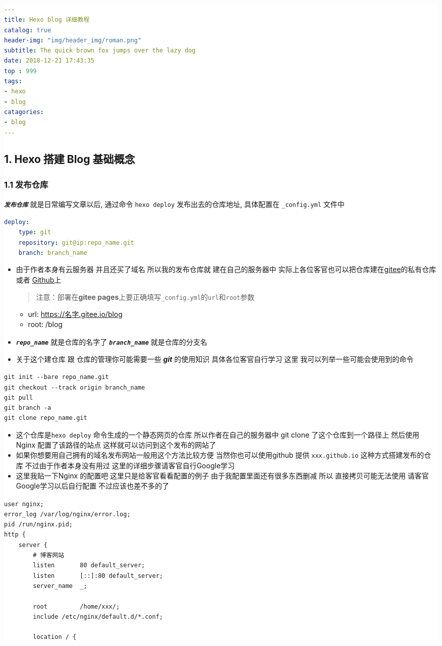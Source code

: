 ```yaml
---
title: Hexo blog 详细教程
catalog: true
header-img: "img/header_img/roman.png"
subtitle: The quick brown fox jumps over the lazy dog
date: 2018-12-21 17:43:35
top : 999
tags:
- hexo
- blog
catagories:
- blog
---
```


## 1. Hexo 搭建 Blog 基础概念

### 1.1 发布仓库

***`发布仓库`*** 就是日常编写文章以后, 通过命令 `hexo deploy` 发布出去的仓库地址, 具体配置在 `_config.yml` 文件中

```yml
deploy:
    type: git
    repository: git@ip:repo_name.git
    branch: branch_name
```

- 由于作者本身有云服务器 并且还买了域名 所以我的发布仓库就 建在自己的服务器中 实际上各位客官也可以把仓库建在[gitee](https://gitee.com)的私有仓库 或者 [Github](https://github.com)上
    > 注意：部署在**gitee pages**上要正确填写`_config.yml`的`url`和`root`参数

    - url: https://名字.gitee.io/blog
    - root: /blog
- ***`repo_name`*** 就是仓库的名字了 ***`branch_name`*** 就是仓库的分支名
- 关于这个建仓库 跟 仓库的管理你可能需要一些 ***git*** 的使用知识 具体各位客官自行学习 这里 我可以列举一些可能会使用到的命令

```git
git init --bare repo_name.git
git checkout --track origin branch_name
git pull
git branch -a
git clone repo_name.git
```

- 这个仓库是`hexo deploy` 命令生成的一个静态网页的仓库 所以作者在自己的服务器中 git clone 了这个仓库到一个路径上 然后使用Nginx 配置了该路径的站点 这样就可以访问到这个发布的网站了
- 如果你想要用自己拥有的域名发布网站一般用这个方法比较方便 当然你也可以使用github 提供 `xxx.github.io` 这种方式搭建发布的仓库 不过由于作者本身没有用过 这里的详细步骤请客官自行Google学习
- 这里我贴一下Nginx 的配置吧 这里只是给客官看看配置的例子 由于我配置里面还有很多东西删减 所以 直接拷贝可能无法使用 请客官Google学习以后自行配置 不过应该也差不多的了

```nginx
user nginx;
error_log /var/log/nginx/error.log;
pid /run/nginx.pid;
http {
    server {
        # 博客网站
        listen       80 default_server;
        listen       [::]:80 default_server;
        server_name  _;

        root         /home/xxx/;
        include /etc/nginx/default.d/*.conf;

        location / {
```
